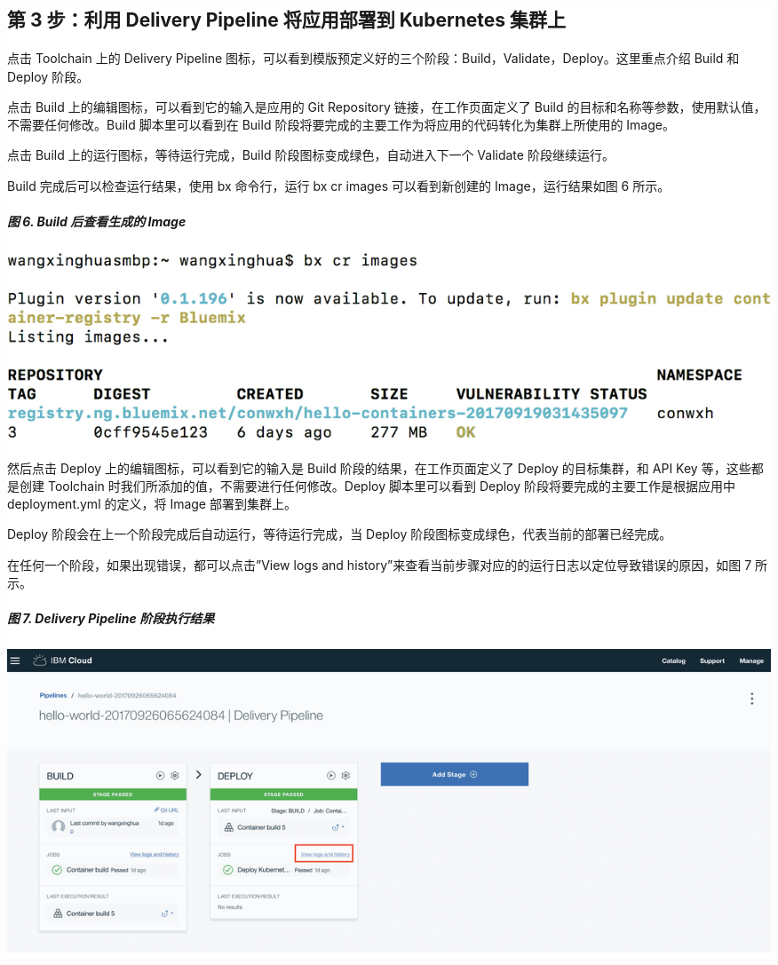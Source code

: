 ## 第 3 步：利用 Delivery Pipeline 将应用部署到 Kubernetes 集群上

点击 Toolchain 上的 Delivery Pipeline 图标，可以看到模版预定义好的三个阶段：Build，Validate，Deploy。这里重点介绍 Build 和 Deploy 阶段。

点击 Build 上的编辑图标，可以看到它的输入是应用的 Git Repository 链接，在工作页面定义了 Build 的目标和名称等参数，使用默认值，不需要任何修改。Build 脚本里可以看到在 Build 阶段将要完成的主要工作为将应用的代码转化为集群上所使用的 Image。

点击 Build 上的运行图标，等待运行完成，Build 阶段图标变成绿色，自动进入下一个 Validate 阶段继续运行。

Build 完成后可以检查运行结果，使用 bx 命令行，运行 bx cr images 可以看到新创建的 Image，运行结果如图 6 所示。

##### 图 6\. Build 后查看生成的 Image

![Build 后查看生成的 Image](img/7dd402317adba4b33b3250bd62e13d6c.png)

然后点击 Deploy 上的编辑图标，可以看到它的输入是 Build 阶段的结果，在工作页面定义了 Deploy 的目标集群，和 API Key 等，这些都是创建 Toolchain 时我们所添加的值，不需要进行任何修改。Deploy 脚本里可以看到 Deploy 阶段将要完成的主要工作是根据应用中 deployment.yml 的定义，将 Image 部署到集群上。

Deploy 阶段会在上一个阶段完成后自动运行，等待运行完成，当 Deploy 阶段图标变成绿色，代表当前的部署已经完成。

在任何一个阶段，如果出现错误，都可以点击”View logs and history”来查看当前步骤对应的的运行日志以定位导致错误的原因，如图 7 所示。

##### 图 7\. Delivery Pipeline 阶段执行结果

![执行结果](img/c1bcdf14d82b045ec43f57fe69a9fd42.png)
